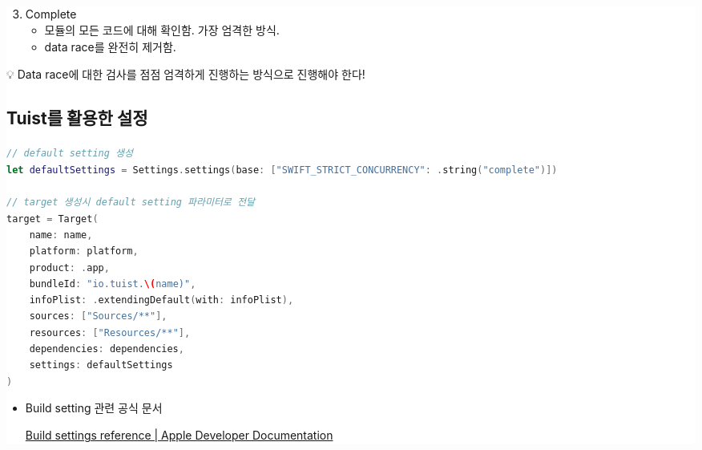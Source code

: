 3. Complete
    - 모듈의 모든 코드에 대해 확인함. 가장 엄격한 방식.
    - data race를 완전히 제거함.

<aside>
💡 Data race에 대한 검사를 점점 엄격하게 진행하는 방식으로 진행해야 한다!

</aside>

## Tuist를 활용한 설정

```swift
// default setting 생성
let defaultSettings = Settings.settings(base: ["SWIFT_STRICT_CONCURRENCY": .string("complete")])

// target 생성시 default setting 파라미터로 전달
target = Target(
    name: name,
    platform: platform,
    product: .app,
    bundleId: "io.tuist.\(name)",
    infoPlist: .extendingDefault(with: infoPlist),
    sources: ["Sources/**"],
    resources: ["Resources/**"],
    dependencies: dependencies,
    settings: defaultSettings
)
```

- Build setting 관련 공식 문서
    
    [Build settings reference | Apple Developer Documentation](https://developer.apple.com/documentation/xcode/build-settings-reference)
